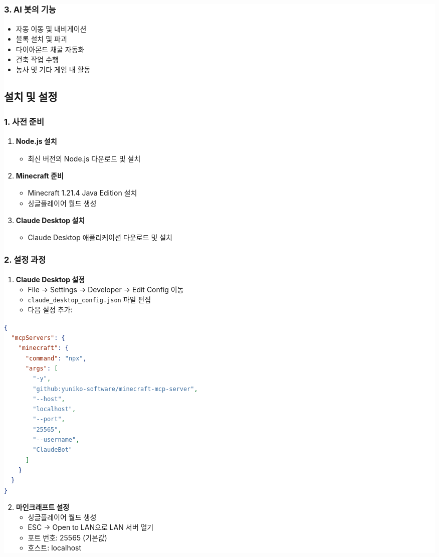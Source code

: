 ### 3. AI 봇의 기능
- 자동 이동 및 내비게이션
- 블록 설치 및 파괴
- 다이아몬드 채굴 자동화
- 건축 작업 수행
- 농사 및 기타 게임 내 활동

## 설치 및 설정

### 1. 사전 준비
1. **Node.js 설치**
   - 최신 버전의 Node.js 다운로드 및 설치

2. **Minecraft 준비**
   - Minecraft 1.21.4 Java Edition 설치
   - 싱글플레이어 월드 생성

3. **Claude Desktop 설치**
   - Claude Desktop 애플리케이션 다운로드 및 설치

### 2. 설정 과정
1. **Claude Desktop 설정**
   - File → Settings → Developer → Edit Config 이동
   - `claude_desktop_config.json` 파일 편집
   - 다음 설정 추가:
```json
{
  "mcpServers": {
    "minecraft": {
      "command": "npx",
      "args": [
        "-y",
        "github:yuniko-software/minecraft-mcp-server",
        "--host",
        "localhost",
        "--port",
        "25565",
        "--username",
        "ClaudeBot"
      ]
    }
  }
}
```

2. **마인크래프트 설정**
   - 싱글플레이어 월드 생성
   - ESC → Open to LAN으로 LAN 서버 열기
   - 포트 번호: 25565 (기본값)
   - 호스트: localhost
